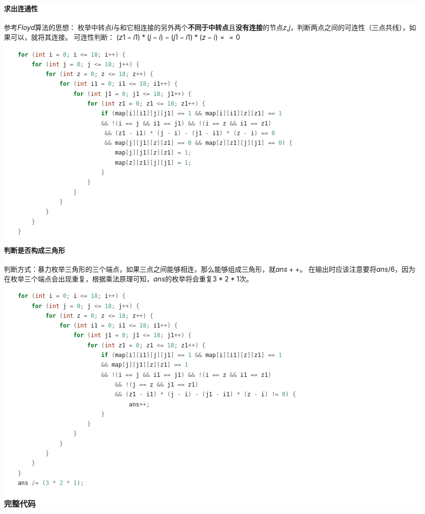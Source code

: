 ```cpp
```
#### 求出连通性
参考$Floyd$算法的思想：
枚举中转点$i$与和它相连接的另外两个**不同于中转点**且**没有连接**的节点$z$,$j$，判断两点之间的可连性（三点共线），如果可以，就将其连接。
可连性判断：
$(z1 - i1) * (j - i) - (j1 - i1) * (z - i) == 0$

```cpp
	for (int i = 0; i <= 18; i++) { 
        for (int j = 0; j <= 18; j++) {
            for (int z = 0; z <= 18; z++) {
                for (int i1 = 0; i1 <= 18; i1++) {
                    for (int j1 = 0; j1 <= 18; j1++) {
                        for (int z1 = 0; z1 <= 18; z1++) {
                            if (map[i][i1][j][j1] == 1 && map[i][i1][z][z1] == 1 
                            && !(i == j && i1 == j1) && !(i == z && i1 == z1)
                             && (z1 - i1) * (j - i) - (j1 - i1) * (z - i) == 0 
                             && map[j][j1][z][z1] == 0 && map[z][z1][j][j1] == 0) {
                                map[j][j1][z][z1] = 1;
                                map[z][z1][j][j1] = 1;
                            }
                        }
                    }
                }
            }
        }
    }
```

#### 判断是否构成三角形
判断方式：暴力枚举三角形的三个端点，如果三点之间能够相连，那么能够组成三角形，就$ans++$。
在输出时应该注意要将$ans / 6$，因为在枚举三个端点会出现重复，根据乘法原理可知，$ans$的枚举将会重复$3 * 2 * 1$次。

```cpp
	for (int i = 0; i <= 18; i++) { 
        for (int j = 0; j <= 18; j++) {
            for (int z = 0; z <= 18; z++) {
                for (int i1 = 0; i1 <= 18; i1++) {
                    for (int j1 = 0; j1 <= 18; j1++) {
                        for (int z1 = 0; z1 <= 18; z1++) {
                            if (map[i][i1][j][j1] == 1 && map[i][i1][z][z1] == 1 
                            && map[j][j1][z][z1] == 1 
                            && !(i == j && i1 == j1) && !(i == z && i1 == z1) 
                                && !(j == z && j1 == z1) 
                                && (z1 - i1) * (j - i) - (j1 - i1) * (z - i) != 0) {
                                    ans++;
                            }
                        }
                    }
                }
            }
        }
    }
	ans /= (3 * 2 * 1);
```
### 完整代码
